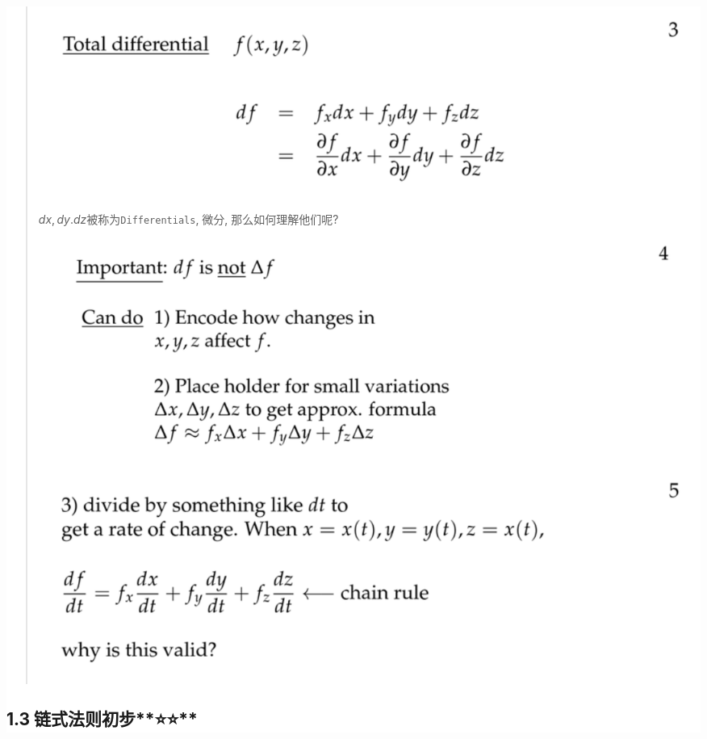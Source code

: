 > ![image.png](./PART_B__链式法则_梯度_和方向导数.assets/20230302_1044193150.png)
> $dx,dy.dz$被称为`Differentials`, 微分, 那么如何理解他们呢?
> ![image.png](./PART_B__链式法则_梯度_和方向导数.assets/20230302_1044194629.png)
> ![image.png](./PART_B__链式法则_梯度_和方向导数.assets/20230302_1044198843.png)



## 1.3 链式法则初步**⭐⭐**
